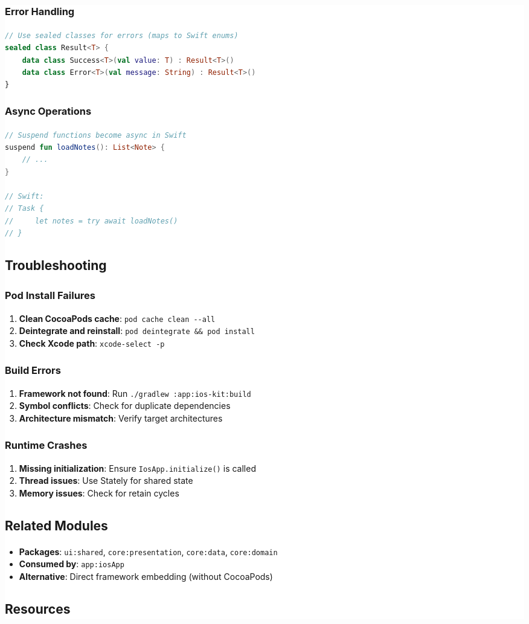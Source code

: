 ### Error Handling

```kotlin
// Use sealed classes for errors (maps to Swift enums)
sealed class Result<T> {
    data class Success<T>(val value: T) : Result<T>()
    data class Error<T>(val message: String) : Result<T>()
}
```

### Async Operations

```kotlin
// Suspend functions become async in Swift
suspend fun loadNotes(): List<Note> {
    // ...
}

// Swift:
// Task {
//     let notes = try await loadNotes()
// }
```

## Troubleshooting

### Pod Install Failures

1. **Clean CocoaPods cache**: `pod cache clean --all`
2. **Deintegrate and reinstall**: `pod deintegrate && pod install`
3. **Check Xcode path**: `xcode-select -p`

### Build Errors

1. **Framework not found**: Run `./gradlew :app:ios-kit:build`
2. **Symbol conflicts**: Check for duplicate dependencies
3. **Architecture mismatch**: Verify target architectures

### Runtime Crashes

1. **Missing initialization**: Ensure `IosApp.initialize()` is called
2. **Thread issues**: Use Stately for shared state
3. **Memory issues**: Check for retain cycles

## Related Modules

- **Packages**: `ui:shared`, `core:presentation`, `core:data`, `core:domain`
- **Consumed by**: `app:iosApp`
- **Alternative**: Direct framework embedding (without CocoaPods)

## Resources
